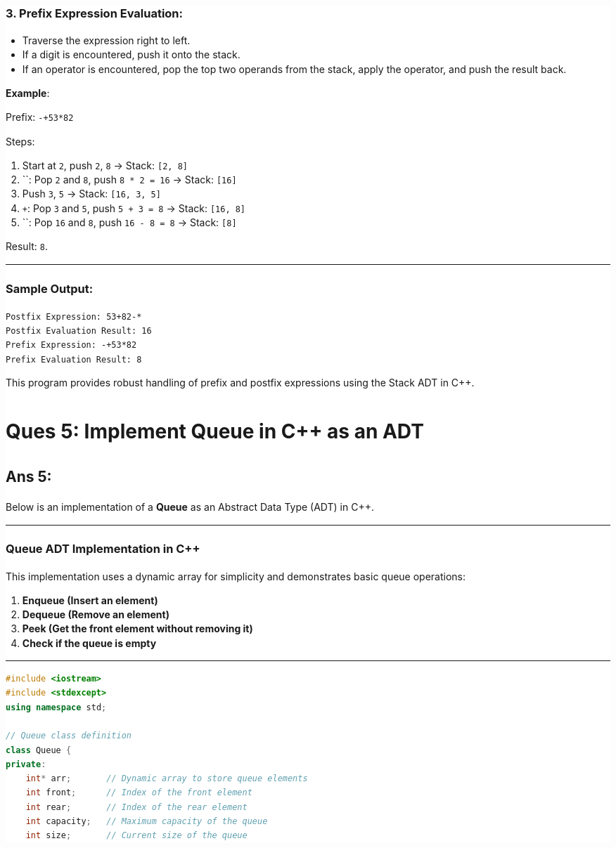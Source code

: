 ### **3. Prefix Expression Evaluation:**

- Traverse the expression right to left.
- If a digit is encountered, push it onto the stack.
- If an operator is encountered, pop the top two operands from the stack, apply the operator, and push the result back.

**Example**:

Prefix: `-+53*82`

Steps:

1. Start at `2`, push `2`, `8` → Stack: `[2, 8]`
2. ``: Pop `2` and `8`, push `8 * 2 = 16` → Stack: `[16]`
3. Push `3`, `5` → Stack: `[16, 3, 5]`
4. `+`: Pop `3` and `5`, push `5 + 3 = 8` → Stack: `[16, 8]`
5. ``: Pop `16` and `8`, push `16 - 8 = 8` → Stack: `[8]`

Result: `8`.

---

### Sample Output:

```
Postfix Expression: 53+82-*
Postfix Evaluation Result: 16
Prefix Expression: -+53*82
Prefix Evaluation Result: 8

```

This program provides robust handling of prefix and postfix expressions using the Stack ADT in C++.

# Ques 5: Implement Queue in C++ as an ADT

## Ans 5:

Below is an implementation of a **Queue** as an Abstract Data Type (ADT) in C++.

---

### **Queue ADT Implementation in C++**

This implementation uses a dynamic array for simplicity and demonstrates basic queue operations:

1. **Enqueue (Insert an element)**
2. **Dequeue (Remove an element)**
3. **Peek (Get the front element without removing it)**
4. **Check if the queue is empty**

---

```cpp
#include <iostream>
#include <stdexcept>
using namespace std;

// Queue class definition
class Queue {
private:
    int* arr;       // Dynamic array to store queue elements
    int front;      // Index of the front element
    int rear;       // Index of the rear element
    int capacity;   // Maximum capacity of the queue
    int size;       // Current size of the queue
```